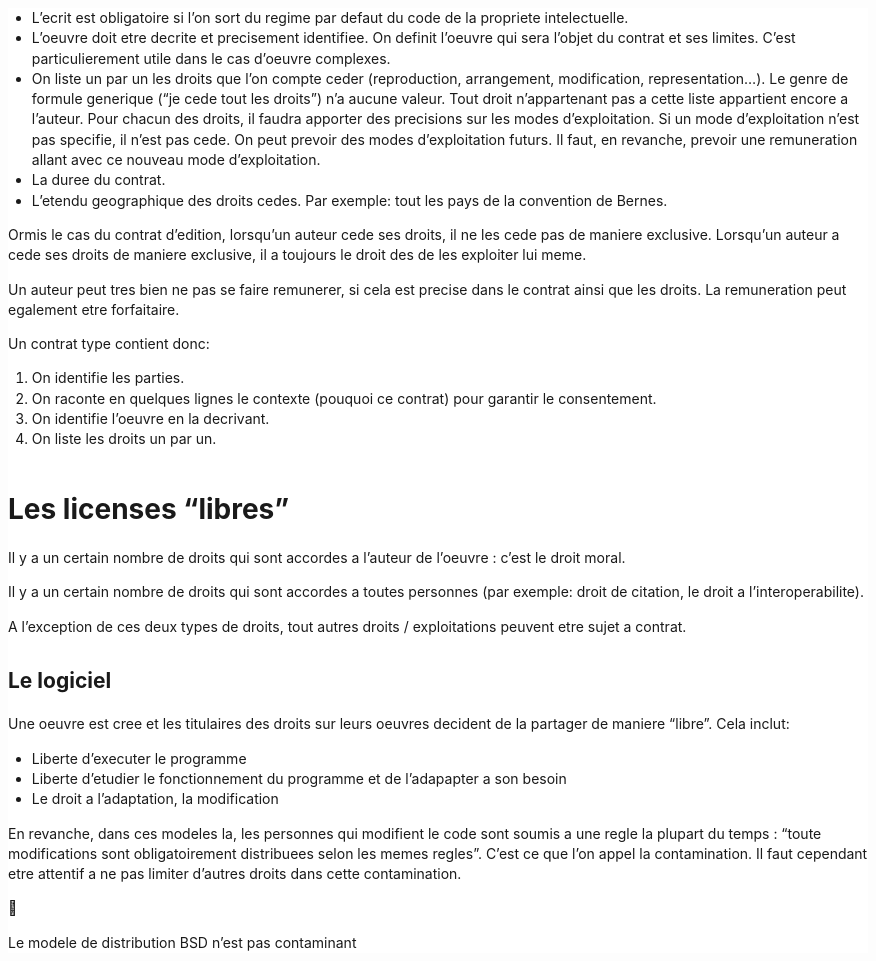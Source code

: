 - L’ecrit est obligatoire si l’on sort du regime par defaut du code de la propriete intelectuelle.
- L’oeuvre doit etre decrite et precisement identifiee. On definit l’oeuvre qui sera l’objet du contrat et ses limites. C’est particulierement utile dans le cas d’oeuvre complexes.
- On liste un par un les droits que l’on compte ceder (reproduction, arrangement, modification, representation…). Le genre de formule generique (“je cede tout les droits”) n’a aucune valeur. Tout droit n’appartenant pas a cette liste appartient encore a l’auteur. Pour chacun des droits, il faudra apporter des precisions sur les modes d’exploitation. Si un mode d’exploitation n’est pas specifie, il n’est pas cede. On peut prevoir des modes d’exploitation futurs. Il faut, en revanche, prevoir une remuneration allant avec ce nouveau mode d’exploitation.
- La duree du contrat.
- L’etendu geographique des droits cedes. Par exemple: tout les pays de la convention de Bernes.

Ormis le cas du contrat d’edition, lorsqu’un auteur cede ses droits, il ne les cede pas de maniere exclusive. Lorsqu’un auteur a cede ses droits de maniere exclusive, il a toujours le droit des de les exploiter lui meme.  

Un auteur peut tres bien ne pas se faire remunerer, si cela est precise dans le contrat ainsi que les droits. La remuneration peut egalement etre forfaitaire.

Un contrat type contient donc:

1. On identifie les parties.
2. On raconte en quelques lignes le contexte (pouquoi ce contrat) pour garantir le consentement.
3. On identifie l’oeuvre en la decrivant.
4. On liste les droits un par un.

# Les licenses “libres”

Il y a un certain nombre de droits qui sont accordes a l’auteur de l’oeuvre : c’est le droit moral.

Il y a un certain nombre de droits qui sont accordes a toutes personnes (par exemple: droit de citation, le droit a l’interoperabilite).

A l’exception de ces deux types de droits, tout autres droits / exploitations peuvent etre sujet a contrat.

## Le logiciel

Une oeuvre est cree et les titulaires des droits sur leurs oeuvres decident de la partager de maniere “libre”. Cela inclut:

- Liberte d’executer le programme
- Liberte d’etudier le fonctionnement du programme et de l’adapapter a son besoin
- Le droit a l’adaptation, la modification

En revanche, dans ces modeles la, les personnes qui modifient le code sont soumis a une regle la plupart du temps : “toute modifications sont obligatoirement distribuees selon les memes regles”. C’est ce que l’on appel la contamination. Il faut cependant etre attentif a ne pas limiter d’autres droits dans cette contamination.

<aside>
🧠

Le modele de distribution BSD n’est pas contaminant
